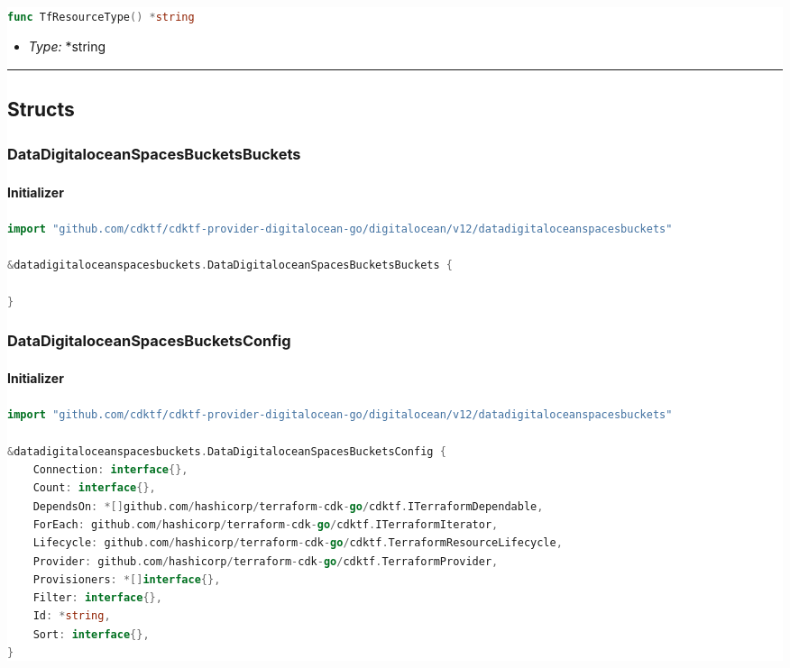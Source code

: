 ```go
func TfResourceType() *string
```

- *Type:* *string

---

## Structs <a name="Structs" id="Structs"></a>

### DataDigitaloceanSpacesBucketsBuckets <a name="DataDigitaloceanSpacesBucketsBuckets" id="@cdktf/provider-digitalocean.dataDigitaloceanSpacesBuckets.DataDigitaloceanSpacesBucketsBuckets"></a>

#### Initializer <a name="Initializer" id="@cdktf/provider-digitalocean.dataDigitaloceanSpacesBuckets.DataDigitaloceanSpacesBucketsBuckets.Initializer"></a>

```go
import "github.com/cdktf/cdktf-provider-digitalocean-go/digitalocean/v12/datadigitaloceanspacesbuckets"

&datadigitaloceanspacesbuckets.DataDigitaloceanSpacesBucketsBuckets {

}
```


### DataDigitaloceanSpacesBucketsConfig <a name="DataDigitaloceanSpacesBucketsConfig" id="@cdktf/provider-digitalocean.dataDigitaloceanSpacesBuckets.DataDigitaloceanSpacesBucketsConfig"></a>

#### Initializer <a name="Initializer" id="@cdktf/provider-digitalocean.dataDigitaloceanSpacesBuckets.DataDigitaloceanSpacesBucketsConfig.Initializer"></a>

```go
import "github.com/cdktf/cdktf-provider-digitalocean-go/digitalocean/v12/datadigitaloceanspacesbuckets"

&datadigitaloceanspacesbuckets.DataDigitaloceanSpacesBucketsConfig {
	Connection: interface{},
	Count: interface{},
	DependsOn: *[]github.com/hashicorp/terraform-cdk-go/cdktf.ITerraformDependable,
	ForEach: github.com/hashicorp/terraform-cdk-go/cdktf.ITerraformIterator,
	Lifecycle: github.com/hashicorp/terraform-cdk-go/cdktf.TerraformResourceLifecycle,
	Provider: github.com/hashicorp/terraform-cdk-go/cdktf.TerraformProvider,
	Provisioners: *[]interface{},
	Filter: interface{},
	Id: *string,
	Sort: interface{},
}
```
